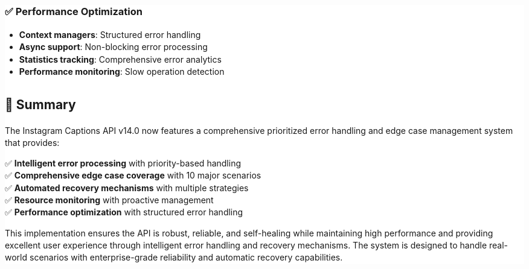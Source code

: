 ### **✅ Performance Optimization**
- **Context managers**: Structured error handling
- **Async support**: Non-blocking error processing
- **Statistics tracking**: Comprehensive error analytics
- **Performance monitoring**: Slow operation detection

## 🎉 **Summary**

The Instagram Captions API v14.0 now features a comprehensive prioritized error handling and edge case management system that provides:

✅ **Intelligent error processing** with priority-based handling  
✅ **Comprehensive edge case coverage** with 10 major scenarios  
✅ **Automated recovery mechanisms** with multiple strategies  
✅ **Resource monitoring** with proactive management  
✅ **Performance optimization** with structured error handling  

This implementation ensures the API is robust, reliable, and self-healing while maintaining high performance and providing excellent user experience through intelligent error handling and recovery mechanisms. The system is designed to handle real-world scenarios with enterprise-grade reliability and automatic recovery capabilities. 